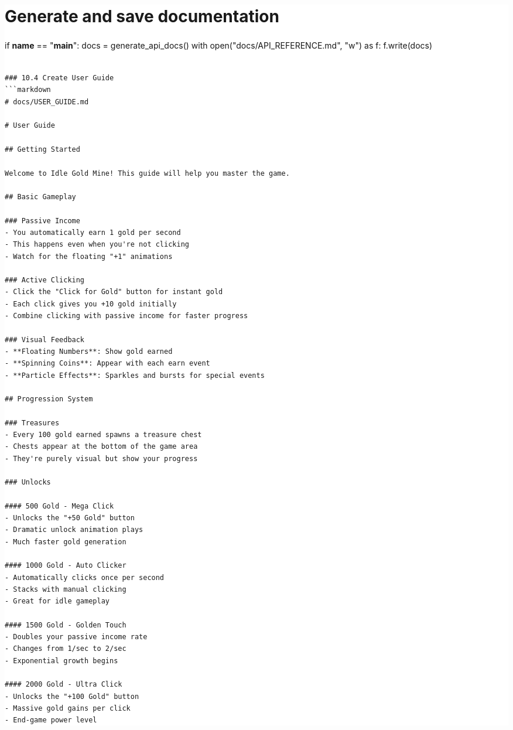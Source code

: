 # Generate and save documentation
if __name__ == "__main__":
    docs = generate_api_docs()
    with open("docs/API_REFERENCE.md", "w") as f:
        f.write(docs)
```

### 10.4 Create User Guide
```markdown
# docs/USER_GUIDE.md

# User Guide

## Getting Started

Welcome to Idle Gold Mine! This guide will help you master the game.

## Basic Gameplay

### Passive Income
- You automatically earn 1 gold per second
- This happens even when you're not clicking
- Watch for the floating "+1" animations

### Active Clicking
- Click the "Click for Gold" button for instant gold
- Each click gives you +10 gold initially
- Combine clicking with passive income for faster progress

### Visual Feedback
- **Floating Numbers**: Show gold earned
- **Spinning Coins**: Appear with each earn event
- **Particle Effects**: Sparkles and bursts for special events

## Progression System

### Treasures
- Every 100 gold earned spawns a treasure chest
- Chests appear at the bottom of the game area
- They're purely visual but show your progress

### Unlocks

#### 500 Gold - Mega Click
- Unlocks the "+50 Gold" button
- Dramatic unlock animation plays
- Much faster gold generation

#### 1000 Gold - Auto Clicker
- Automatically clicks once per second
- Stacks with manual clicking
- Great for idle gameplay

#### 1500 Gold - Golden Touch
- Doubles your passive income rate
- Changes from 1/sec to 2/sec
- Exponential growth begins

#### 2000 Gold - Ultra Click
- Unlocks the "+100 Gold" button
- Massive gold gains per click
- End-game power level
```